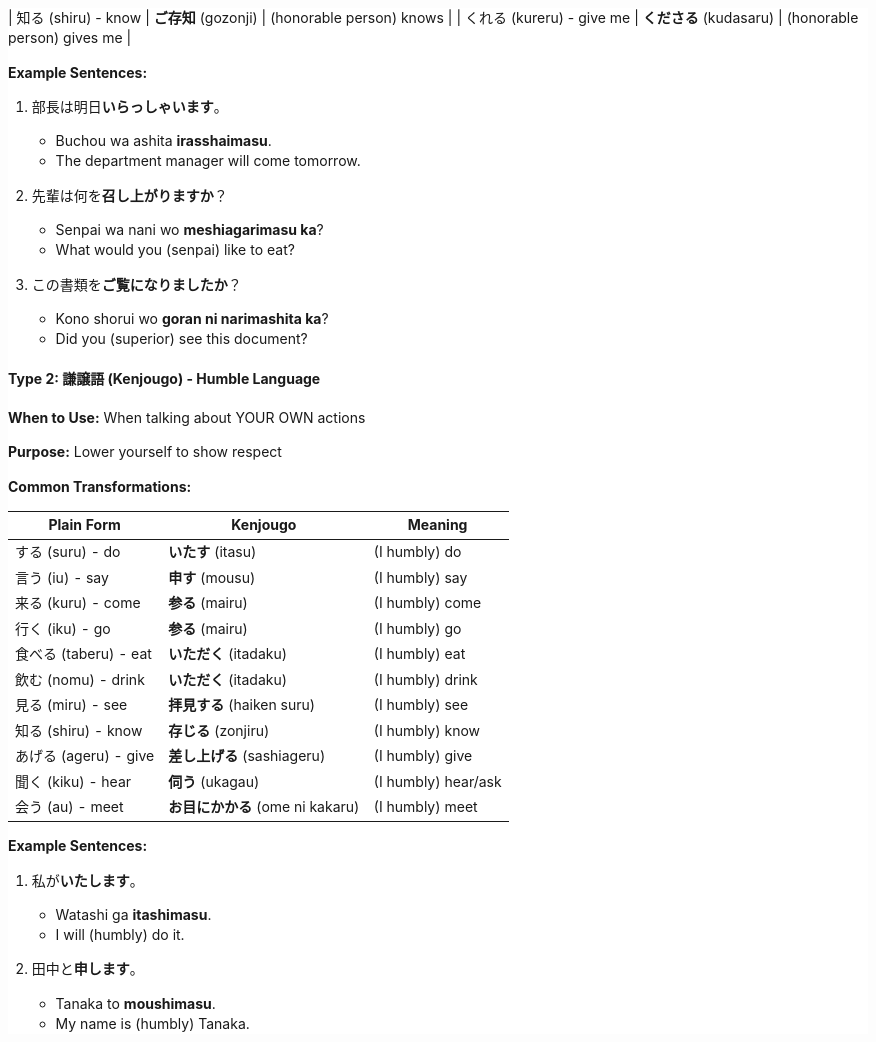 | 知る (shiru) - know | **ご存知** (gozonji) | (honorable person) knows |
| くれる (kureru) - give me | **くださる** (kudasaru) | (honorable person) gives me |

**Example Sentences:**
1. 部長は明日**いらっしゃいます**。
   - Buchou wa ashita **irasshaimasu**.
   - The department manager will come tomorrow.

2. 先輩は何を**召し上がりますか**？
   - Senpai wa nani wo **meshiagarimasu ka**?
   - What would you (senpai) like to eat?

3. この書類を**ご覧になりましたか**？
   - Kono shorui wo **goran ni narimashita ka**?
   - Did you (superior) see this document?

#### Type 2: 謙譲語 (Kenjougo) - Humble Language

**When to Use:** When talking about YOUR OWN actions

**Purpose:** Lower yourself to show respect

**Common Transformations:**

| Plain Form | Kenjougo | Meaning |
|------------|----------|---------|
| する (suru) - do | **いたす** (itasu) | (I humbly) do |
| 言う (iu) - say | **申す** (mousu) | (I humbly) say |
| 来る (kuru) - come | **参る** (mairu) | (I humbly) come |
| 行く (iku) - go | **参る** (mairu) | (I humbly) go |
| 食べる (taberu) - eat | **いただく** (itadaku) | (I humbly) eat |
| 飲む (nomu) - drink | **いただく** (itadaku) | (I humbly) drink |
| 見る (miru) - see | **拝見する** (haiken suru) | (I humbly) see |
| 知る (shiru) - know | **存じる** (zonjiru) | (I humbly) know |
| あげる (ageru) - give | **差し上げる** (sashiageru) | (I humbly) give |
| 聞く (kiku) - hear | **伺う** (ukagau) | (I humbly) hear/ask |
| 会う (au) - meet | **お目にかかる** (ome ni kakaru) | (I humbly) meet |

**Example Sentences:**
1. 私が**いたします**。
   - Watashi ga **itashimasu**.
   - I will (humbly) do it.

2. 田中と**申します**。
   - Tanaka to **moushimasu**.
   - My name is (humbly) Tanaka.
